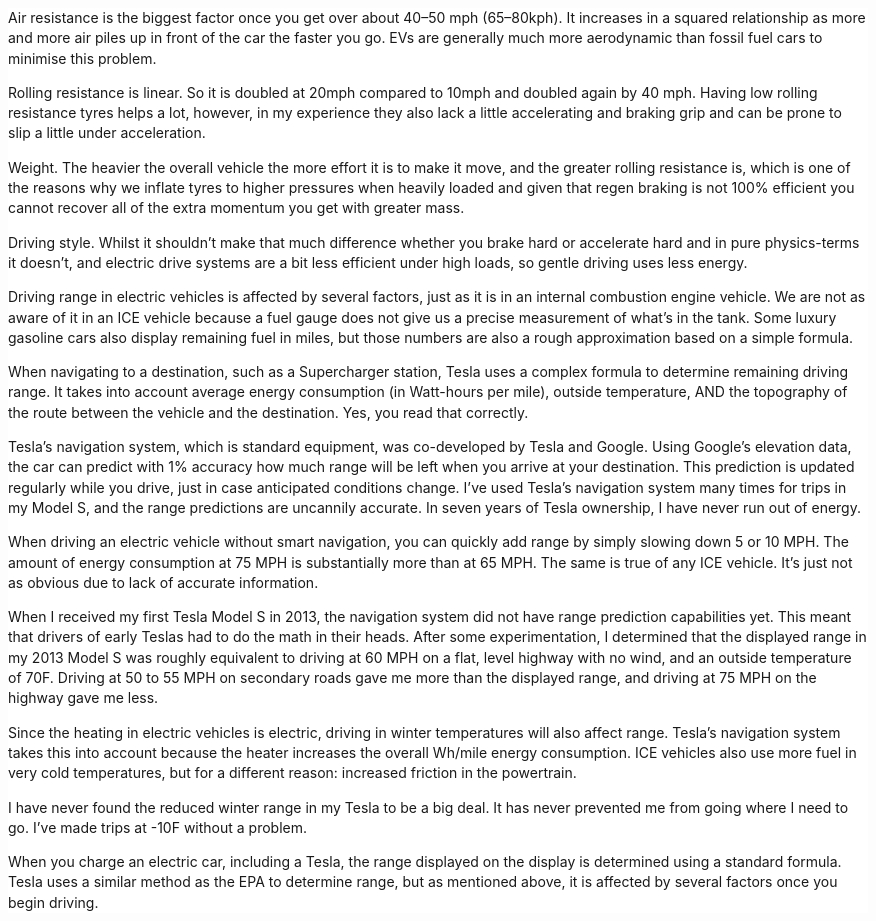 Air resistance is the biggest factor once you get over about 40–50 mph (65–80kph). It increases in a squared relationship as more and more air piles up in front of the car the faster you go. EVs are generally much more aerodynamic than fossil fuel cars to minimise this problem.

Rolling resistance is linear. So it is doubled at 20mph compared to 10mph and doubled again by 40 mph. Having low rolling resistance tyres helps a lot, however, in my experience they also lack a little accelerating and braking grip and can be prone to slip a little under acceleration.

Weight. The heavier the overall vehicle the more effort it is to make it move, and the greater rolling resistance is, which is one of the reasons why we inflate tyres to higher pressures when heavily loaded and given that regen braking is not 100% efficient you cannot recover all of the extra momentum you get with greater mass.

Driving style. Whilst it shouldn’t make that much difference whether you brake hard or accelerate hard and in pure physics-terms it doesn’t, and electric drive systems are a bit less efficient under high loads, so gentle driving uses less energy.


Driving range in electric vehicles is affected by several factors, just as it is in an internal combustion engine vehicle. We are not as aware of it in an ICE vehicle because a fuel gauge does not give us a precise measurement of what’s in the tank. Some luxury gasoline cars also display remaining fuel in miles, but those numbers are also a rough approximation based on a simple formula.

When navigating to a destination, such as a Supercharger station, Tesla uses a complex formula to determine remaining driving range. It takes into account average energy consumption (in Watt-hours per mile), outside temperature, AND the topography of the route between the vehicle and the destination. Yes, you read that correctly.

Tesla’s navigation system, which is standard equipment, was co-developed by Tesla and Google. Using Google’s elevation data, the car can predict with 1% accuracy how much range will be left when you arrive at your destination. This prediction is updated regularly while you drive, just in case anticipated conditions change. I’ve used Tesla’s navigation system many times for trips in my Model S, and the range predictions are uncannily accurate. In seven years of Tesla ownership, I have never run out of energy.

When driving an electric vehicle without smart navigation, you can quickly add range by simply slowing down 5 or 10 MPH. The amount of energy consumption at 75 MPH is substantially more than at 65 MPH. The same is true of any ICE vehicle. It’s just not as obvious due to lack of accurate information.

When I received my first Tesla Model S in 2013, the navigation system did not have range prediction capabilities yet. This meant that drivers of early Teslas had to do the math in their heads. After some experimentation, I determined that the displayed range in my 2013 Model S was roughly equivalent to driving at 60 MPH on a flat, level highway with no wind, and an outside temperature of 70F. Driving at 50 to 55 MPH on secondary roads gave me more than the displayed range, and driving at 75 MPH on the highway gave me less.

Since the heating in electric vehicles is electric, driving in winter temperatures will also affect range. Tesla’s navigation system takes this into account because the heater increases the overall Wh/mile energy consumption. ICE vehicles also use more fuel in very cold temperatures, but for a different reason: increased friction in the powertrain.

I have never found the reduced winter range in my Tesla to be a big deal. It has never prevented me from going where I need to go. I’ve made trips at -10F without a problem.

When you charge an electric car, including a Tesla, the range displayed on the display is determined using a standard formula. Tesla uses a similar method as the EPA to determine range, but as mentioned above, it is affected by several factors once you begin driving.
